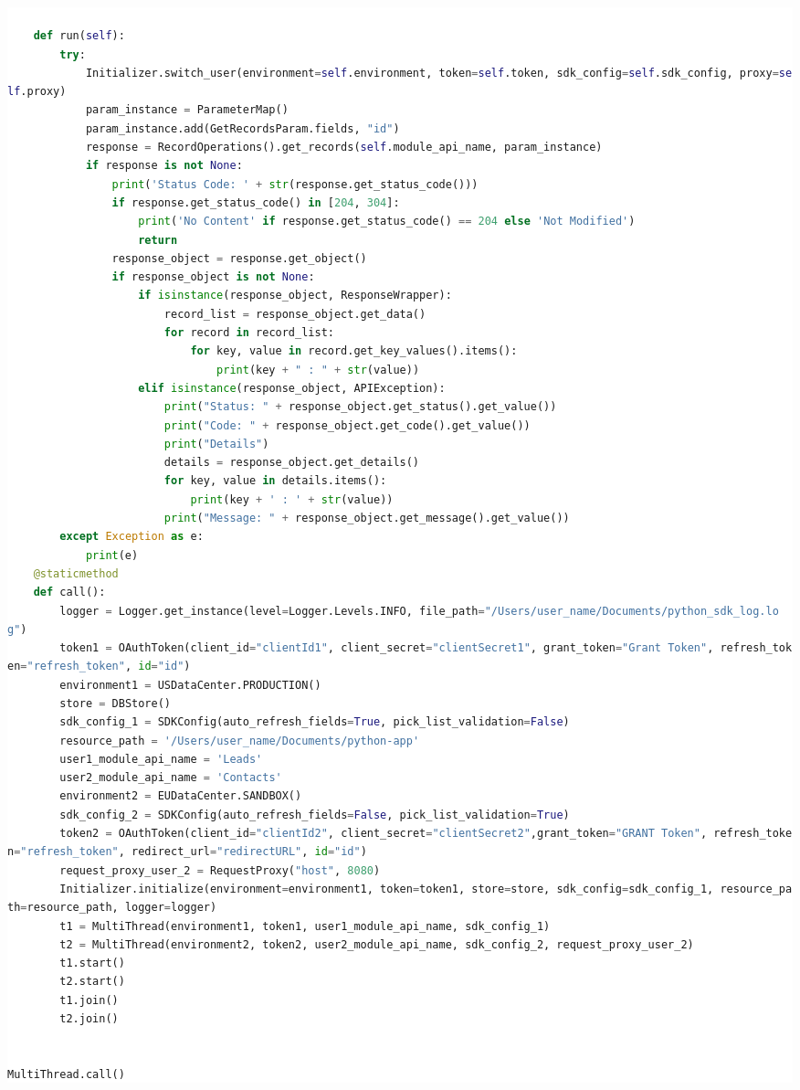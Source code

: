 ```python

    def run(self):
        try:
            Initializer.switch_user(environment=self.environment, token=self.token, sdk_config=self.sdk_config, proxy=self.proxy)
            param_instance = ParameterMap()
            param_instance.add(GetRecordsParam.fields, "id")
            response = RecordOperations().get_records(self.module_api_name, param_instance)
            if response is not None:
                print('Status Code: ' + str(response.get_status_code()))
                if response.get_status_code() in [204, 304]:
                    print('No Content' if response.get_status_code() == 204 else 'Not Modified')
                    return
                response_object = response.get_object()
                if response_object is not None:
                    if isinstance(response_object, ResponseWrapper):
                        record_list = response_object.get_data()
                        for record in record_list:
                            for key, value in record.get_key_values().items():
                                print(key + " : " + str(value))
                    elif isinstance(response_object, APIException):
                        print("Status: " + response_object.get_status().get_value())
                        print("Code: " + response_object.get_code().get_value())
                        print("Details")
                        details = response_object.get_details()
                        for key, value in details.items():
                            print(key + ' : ' + str(value))
                        print("Message: " + response_object.get_message().get_value())
        except Exception as e:
            print(e)
    @staticmethod
    def call():
        logger = Logger.get_instance(level=Logger.Levels.INFO, file_path="/Users/user_name/Documents/python_sdk_log.log")
        token1 = OAuthToken(client_id="clientId1", client_secret="clientSecret1", grant_token="Grant Token", refresh_token="refresh_token", id="id")
        environment1 = USDataCenter.PRODUCTION()
        store = DBStore()
        sdk_config_1 = SDKConfig(auto_refresh_fields=True, pick_list_validation=False)
        resource_path = '/Users/user_name/Documents/python-app'
        user1_module_api_name = 'Leads'
        user2_module_api_name = 'Contacts'
        environment2 = EUDataCenter.SANDBOX()
        sdk_config_2 = SDKConfig(auto_refresh_fields=False, pick_list_validation=True)
        token2 = OAuthToken(client_id="clientId2", client_secret="clientSecret2",grant_token="GRANT Token", refresh_token="refresh_token", redirect_url="redirectURL", id="id")
        request_proxy_user_2 = RequestProxy("host", 8080)
        Initializer.initialize(environment=environment1, token=token1, store=store, sdk_config=sdk_config_1, resource_path=resource_path, logger=logger)
        t1 = MultiThread(environment1, token1, user1_module_api_name, sdk_config_1)
        t2 = MultiThread(environment2, token2, user2_module_api_name, sdk_config_2, request_proxy_user_2)
        t1.start()
        t2.start()
        t1.join()
        t2.join()

        
MultiThread.call()

```
